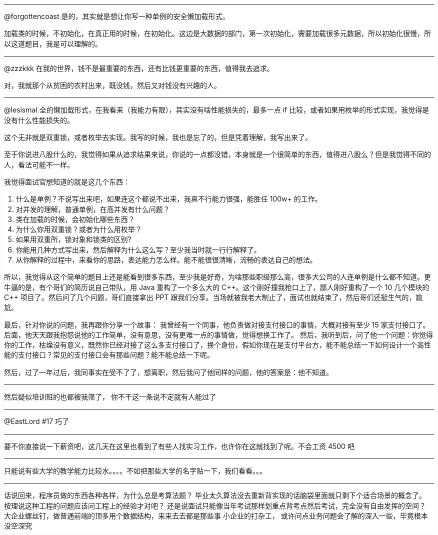 ---------------------------------------------------

@forgottencoast 是的，其实就是想让你写一种单例的安全懒加载形式。

加载类的时候，不初始化，在真正用的时候，在初始化。这边是大数据的部门，第一次初始化，需要加载很多元数据，所以初始化很慢，所以这道题目，我是可以理解的。

---------------------------------------------------

@zzzkkk 在我的世界，钱不是最重要的东西，还有比钱更重要的东西，值得我去追求。

对，我就那个从贫困的农村出来，既没钱，然后又对钱没有兴趣的人。

---------------------------------------------------

@lesismal 全的懒加载形式，在我看来（我能力有限），其实没有啥性能损失的，最多一点 if 比较，或者如果用枚举的形式实现，我觉得是没有什么性能损失的。

这个无非就是双重锁，或者枚举去实现。我写的时候，我也是忘了的，但是凭着理解，我写出来了。

至于你说进八股什么的，我觉得如果从追求结果来说，你说的一点都没错，本身就是一个很简单的东西，值得进八股么？但是我觉得不同的人，看法可能不一样。

我觉得面试官想知道的就是这几个东西：
1. 什么是单例？不说写出来吧，如果连这个都说不出来，我真不行能力很强，能胜任 100w+ 的工作。
2. 对并发的理解，普通单例，在高并发有什么问题？
3. 类在加载的时候，会初始化哪些东西？
4. 为什么你用双重锁？或者为什么用枚举？
5. 如果用双重所，锁对象和锁类的区别?
6.  你能用几种方式写出来，然后解释为什么这么写？至少我当时就一行行解释了。
7. 从你解释的过程中，来看你的思路，表达能力怎么样。能不能很很清晰，流畅的表达自己的想法。

所以，我觉得从这个简单的题目上还是能看到很多东西，至少我是好奇，为啥那些职级那么高，很多大公司的人连单例是什么都不知道。更牛逼的是，有个哥们的简历说自己带队，用 Java 重构了一个多么大的 C++。这个刚好撞我枪口上了，鄙人刚好重构了一个 10 几个模块的 C++ 项目了。然后问了几个问题，哥们直接拿出 PPT 跟我们分享。当场就被我老大制止了，面试也就结束了，然后哥们还挺生气的，尴尬。

最后，针对你说的问题，我再跟你分享一个故事：
我曾经有一个同事，他负责做对接支付接口的事情，大概对接有至少 15 家支付接口了。后面，他天天跟我抱怨说他的工作简单，没有意思，没有更难一点的事情做，觉得想换工作了。
然后，我听到后，问了他一个问题：你觉得你的工作，枯燥没有意义，既然你已经对接了这么多支付接口了，换个身份，假如你现在是支付平台方，能不能总结一下如何设计一个高性能的支付接口？常见的支付接口会有那些问题？能不能总结一下呢。

然后，过了一年过后，我同事实在受不了了，想离职，然后我问了他同样的问题，他的答案是：他不知道。

---------------------------------------------------

然后疑似培训班的也都被我筛了，
你不干这一条说不定就有人能过了

---------------------------------------------------

@EastLord #17 巧了

---------------------------------------------------

要不你直接说一下薪资吧，这几天在这里也看到了有些人找实习工作，也许你在这就找到了呢。不会工资 4500 吧

---------------------------------------------------

只能说有些大学的教学能力比较水。。。。不如把那些大学的名字贴一下，我们看看。。。

---------------------------------------------------

话说回来，程序员做的东西各种各样，为什么总是考算法题？
毕业太久算法没去重新背实现的话脑袋里面就只剩下个适合场景的概念了。
按理说这种工程的问题应该问工程上的经验才对吧？
还是说面试只能像当年考试那样划重点背考点然后考试，完全没有自由发挥的空间？
大企业螺丝钉，做普通前端的顶多用个数据结构，来来去去都是那些事
小企业的打杂工， 或许问点业务问题会了解的深入一些，毕竟根本没空深究
